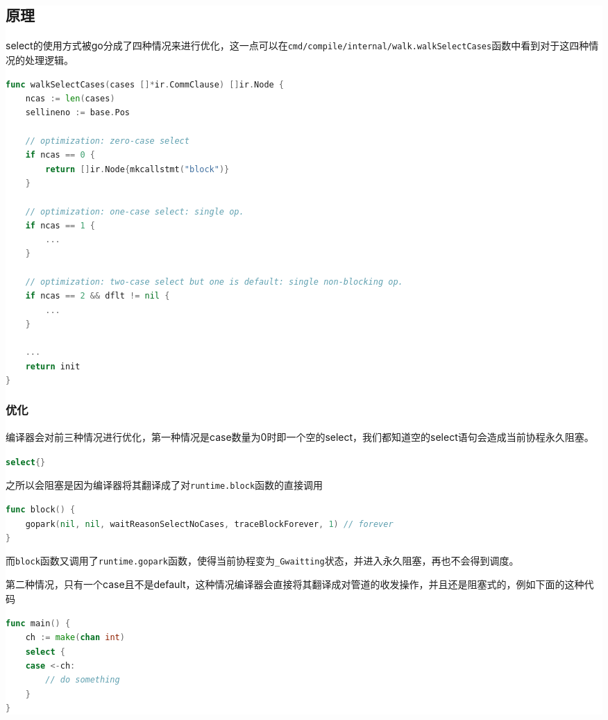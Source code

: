 

## 原理

select的使用方式被go分成了四种情况来进行优化，这一点可以在`cmd/compile/internal/walk.walkSelectCases`函数中看到对于这四种情况的处理逻辑。

```go
func walkSelectCases(cases []*ir.CommClause) []ir.Node {
	ncas := len(cases)
	sellineno := base.Pos

	// optimization: zero-case select
	if ncas == 0 {
		return []ir.Node{mkcallstmt("block")}
	}

	// optimization: one-case select: single op.
	if ncas == 1 {
		...
	}

	// optimization: two-case select but one is default: single non-blocking op.
	if ncas == 2 && dflt != nil {
		...
	}

	...
	return init
}
```



### 优化

编译器会对前三种情况进行优化，第一种情况是case数量为0时即一个空的select，我们都知道空的select语句会造成当前协程永久阻塞。

```go
select{}
```

之所以会阻塞是因为编译器将其翻译成了对`runtime.block`函数的直接调用

```go
func block() {
	gopark(nil, nil, waitReasonSelectNoCases, traceBlockForever, 1) // forever
}
```

而`block`函数又调用了`runtime.gopark`函数，使得当前协程变为`_Gwaitting`状态，并进入永久阻塞，再也不会得到调度。

第二种情况，只有一个case且不是default，这种情况编译器会直接将其翻译成对管道的收发操作，并且还是阻塞式的，例如下面的这种代码

```go
func main() {
	ch := make(chan int)
	select {
	case <-ch:
        // do something
	}
}
```
